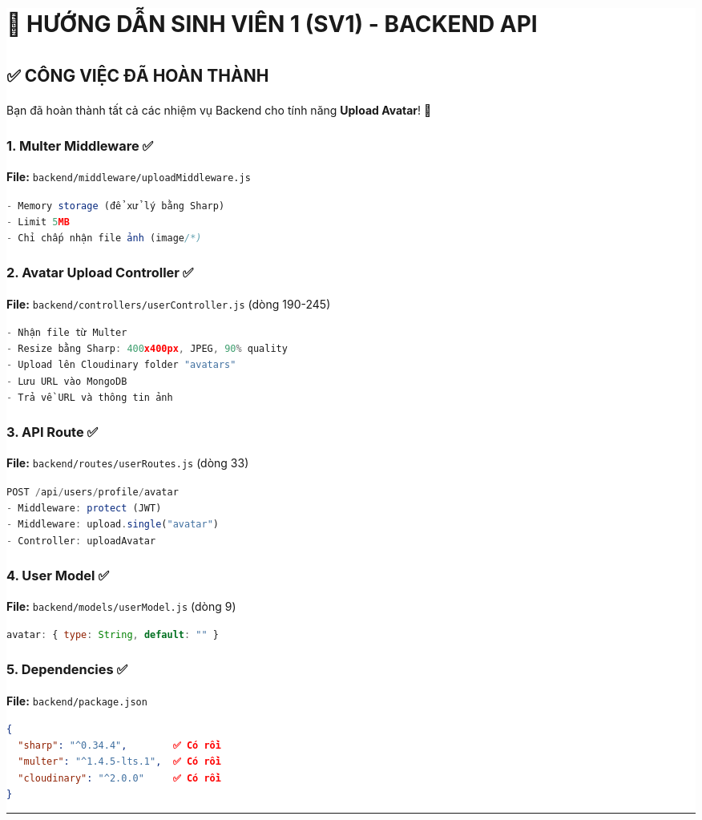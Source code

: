 # 🚀 HƯỚNG DẪN SINH VIÊN 1 (SV1) - BACKEND API

## ✅ CÔNG VIỆC ĐÃ HOÀN THÀNH

Bạn đã hoàn thành tất cả các nhiệm vụ Backend cho tính năng **Upload Avatar**! 🎉

### 1. **Multer Middleware** ✅
**File:** `backend/middleware/uploadMiddleware.js`

```javascript
- Memory storage (để xử lý bằng Sharp)
- Limit 5MB
- Chỉ chấp nhận file ảnh (image/*)
```

### 2. **Avatar Upload Controller** ✅
**File:** `backend/controllers/userController.js` (dòng 190-245)

```javascript
- Nhận file từ Multer
- Resize bằng Sharp: 400x400px, JPEG, 90% quality
- Upload lên Cloudinary folder "avatars"
- Lưu URL vào MongoDB
- Trả về URL và thông tin ảnh
```

### 3. **API Route** ✅
**File:** `backend/routes/userRoutes.js` (dòng 33)

```javascript
POST /api/users/profile/avatar
- Middleware: protect (JWT)
- Middleware: upload.single("avatar")
- Controller: uploadAvatar
```

### 4. **User Model** ✅
**File:** `backend/models/userModel.js` (dòng 9)

```javascript
avatar: { type: String, default: "" }
```

### 5. **Dependencies** ✅
**File:** `backend/package.json`

```json
{
  "sharp": "^0.34.4",        ✅ Có rồi
  "multer": "^1.4.5-lts.1",  ✅ Có rồi
  "cloudinary": "^2.0.0"     ✅ Có rồi
}
```

---